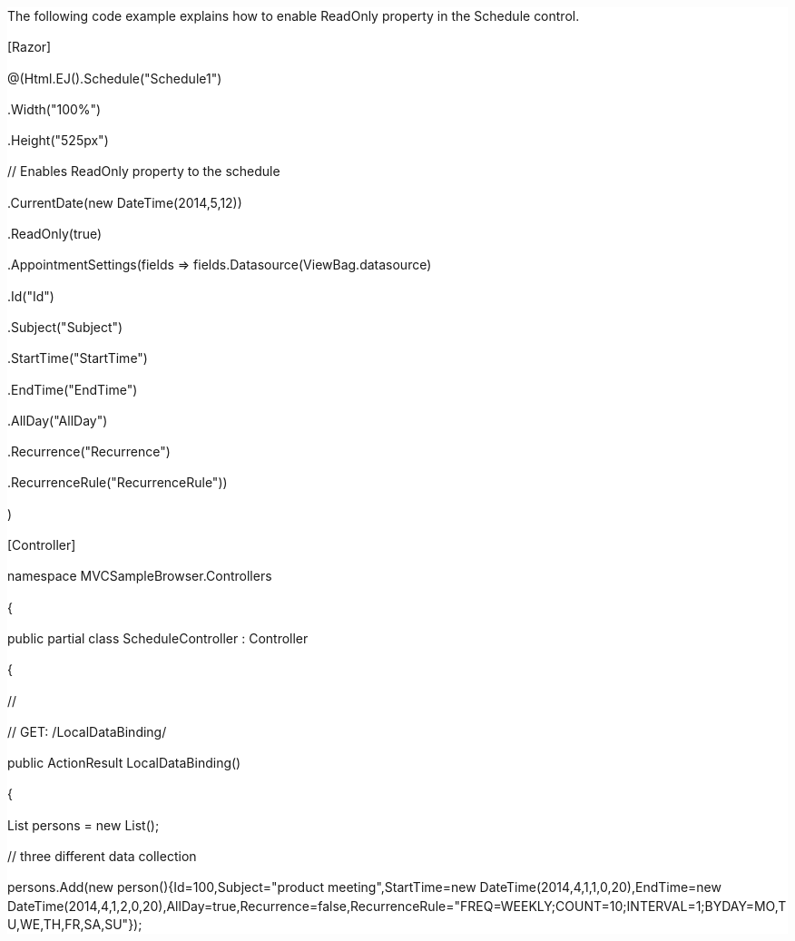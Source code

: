 The following code example explains how to enable ReadOnly property in the Schedule control.  



[Razor]



@(Html.EJ().Schedule("Schedule1")

.Width("100%")

.Height("525px")

// Enables ReadOnly property to the schedule

.CurrentDate(new DateTime(2014,5,12))

.ReadOnly(true)

.AppointmentSettings(fields => fields.Datasource(ViewBag.datasource)

.Id("Id")

.Subject("Subject")

.StartTime("StartTime")

.EndTime("EndTime")

.AllDay("AllDay")

.Recurrence("Recurrence")

.RecurrenceRule("RecurrenceRule"))

)

[Controller]



namespace MVCSampleBrowser.Controllers

{

public partial class ScheduleController : Controller

{

//

// GET: /LocalDataBinding/



public ActionResult LocalDataBinding()

{

List<person> persons = new List<person>();

// three different data collection

persons.Add(new person(){Id=100,Subject="product meeting",StartTime=new DateTime(2014,4,1,1,0,20),EndTime=new DateTime(2014,4,1,2,0,20),AllDay=true,Recurrence=false,RecurrenceRule="FREQ=WEEKLY;COUNT=10;INTERVAL=1;BYDAY=MO,TU,WE,TH,FR,SA,SU"});

